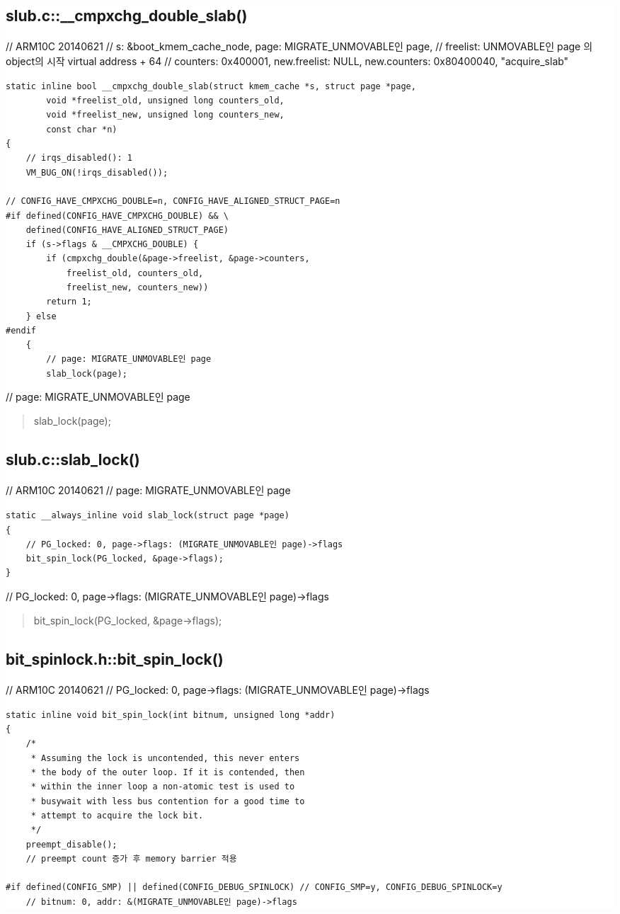 ## slub.c::__cmpxchg_double_slab()
// ARM10C 20140621
// s: &boot_kmem_cache_node, page: MIGRATE_UNMOVABLE인 page,
// freelist: UNMOVABLE인 page 의 object의 시작 virtual address + 64
// counters: 0x400001, new.freelist: NULL, new.counters: 0x80400040, "acquire_slab"
```
static inline bool __cmpxchg_double_slab(struct kmem_cache *s, struct page *page,
		void *freelist_old, unsigned long counters_old,
		void *freelist_new, unsigned long counters_new,
		const char *n)
{
	// irqs_disabled(): 1
	VM_BUG_ON(!irqs_disabled());

// CONFIG_HAVE_CMPXCHG_DOUBLE=n, CONFIG_HAVE_ALIGNED_STRUCT_PAGE=n
#if defined(CONFIG_HAVE_CMPXCHG_DOUBLE) && \
    defined(CONFIG_HAVE_ALIGNED_STRUCT_PAGE)
	if (s->flags & __CMPXCHG_DOUBLE) {
		if (cmpxchg_double(&page->freelist, &page->counters,
			freelist_old, counters_old,
			freelist_new, counters_new))
		return 1;
	} else
#endif
	{
		// page: MIGRATE_UNMOVABLE인 page
		slab_lock(page);
```
// page: MIGRATE_UNMOVABLE인 page
> slab_lock(page);

## slub.c::slab_lock()
// ARM10C 20140621
// page: MIGRATE_UNMOVABLE인 page
```
static __always_inline void slab_lock(struct page *page)
{
	// PG_locked: 0, page->flags: (MIGRATE_UNMOVABLE인 page)->flags
	bit_spin_lock(PG_locked, &page->flags);
}
```
// PG_locked: 0, page->flags: (MIGRATE_UNMOVABLE인 page)->flags
> bit_spin_lock(PG_locked, &page->flags);

## bit_spinlock.h::bit_spin_lock()
// ARM10C 20140621
// PG_locked: 0, page->flags: (MIGRATE_UNMOVABLE인 page)->flags
```
static inline void bit_spin_lock(int bitnum, unsigned long *addr)
{
	/*
	 * Assuming the lock is uncontended, this never enters
	 * the body of the outer loop. If it is contended, then
	 * within the inner loop a non-atomic test is used to
	 * busywait with less bus contention for a good time to
	 * attempt to acquire the lock bit.
	 */
	preempt_disable();
	// preempt count 증가 후 memory barrier 적용

#if defined(CONFIG_SMP) || defined(CONFIG_DEBUG_SPINLOCK) // CONFIG_SMP=y, CONFIG_DEBUG_SPINLOCK=y
	// bitnum: 0, addr: &(MIGRATE_UNMOVABLE인 page)->flags
```